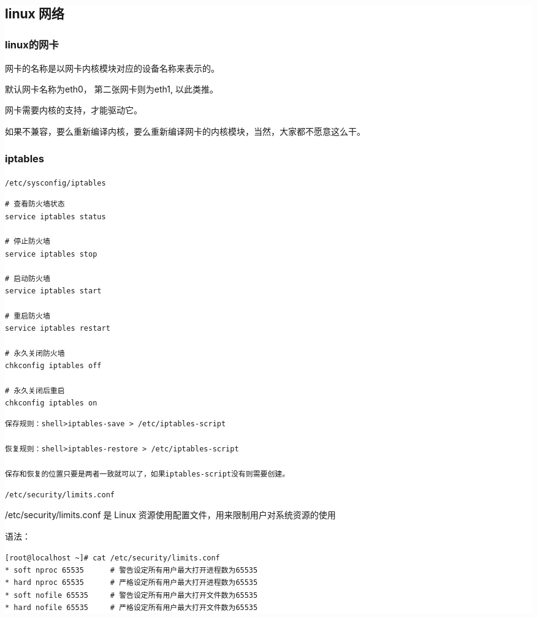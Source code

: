 ## linux 网络

### linux的网卡

网卡的名称是以网卡内核模块对应的设备名称来表示的。

默认网卡名称为eth0， 第二张网卡则为eth1, 以此类推。



网卡需要内核的支持，才能驱动它。

如果不兼容，要么重新编译内核，要么重新编译网卡的内核模块，当然，大家都不愿意这么干。





### iptables

`/etc/sysconfig/iptables`

```
# 查看防火墙状态
service iptables status
 
# 停止防火墙
service iptables stop
 
# 启动防火墙
service iptables start
 
# 重启防火墙
service iptables restart
 
# 永久关闭防火墙
chkconfig iptables off
 
# 永久关闭后重启
chkconfig iptables on
```



```
保存规则：shell>iptables-save > /etc/iptables-script

恢复规则：shell>iptables-restore > /etc/iptables-script

保存和恢复的位置只要是两者一致就可以了，如果iptables-script没有则需要创建。
```
`/etc/security/limits.conf`

/etc/security/limits.conf 是 Linux 资源使用配置文件，用来限制用户对系统资源的使用

语法：<domain>  <type>  <item>  <value>

```
[root@localhost ~]# cat /etc/security/limits.conf
* soft nproc 65535      # 警告设定所有用户最大打开进程数为65535
* hard nproc 65535      # 严格设定所有用户最大打开进程数为65535
* soft nofile 65535     # 警告设定所有用户最大打开文件数为65535
* hard nofile 65535     # 严格设定所有用户最大打开文件数为65535
```
